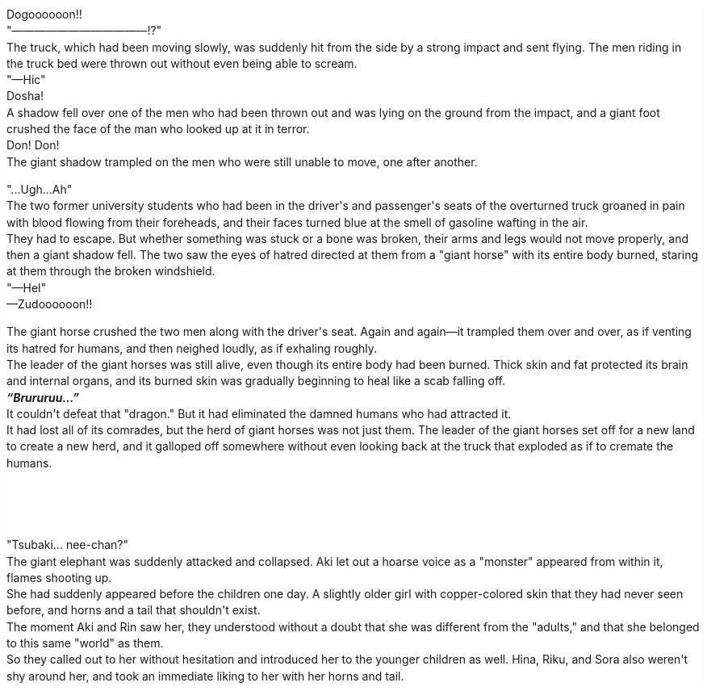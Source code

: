 Dogoooooon!!  
"――――――――――――!?"  
The truck, which had been moving slowly, was suddenly hit from the side
by a strong impact and sent flying. The men riding in the truck bed were
thrown out without even being able to scream.  
"—Hic"  
Dosha!  
A shadow fell over one of the men who had been thrown out and was lying
on the ground from the impact, and a giant foot crushed the face of the
man who looked up at it in terror.  
Don! Don!  
The giant shadow trampled on the men who were still unable to move, one
after another.  
  
"...Ugh...Ah"  
The two former university students who had been in the driver's and
passenger's seats of the overturned truck groaned in pain with blood
flowing from their foreheads, and their faces turned blue at the smell
of gasoline wafting in the air.  
They had to escape. But whether something was stuck or a bone was
broken, their arms and legs would not move properly, and then a giant
shadow fell. The two saw the eyes of hatred directed at them from a
"giant horse" with its entire body burned, staring at them through the
broken windshield.  
"—Hel"  
—Zudoooooon!!  
  
The giant horse crushed the two men along with the driver's seat. Again
and again—it trampled them over and over, as if venting its hatred for
humans, and then neighed loudly, as if exhaling roughly.  
The leader of the giant horses was still alive, even though its entire
body had been burned. Thick skin and fat protected its brain and
internal organs, and its burned skin was gradually beginning to heal
like a scab falling off.  
***“Brururuu…”***  
It couldn't defeat that "dragon." But it had eliminated the damned
humans who had attracted it.  
It had lost all of its comrades, but the herd of giant horses was not
just them. The leader of the giant horses set off for a new land to
create a new herd, and it galloped off somewhere without even looking
back at the truck that exploded as if to cremate the humans.  
<br />  
<br />
<br />
"Tsubaki... nee-chan?"  
The giant elephant was suddenly attacked and collapsed. Aki let out a
hoarse voice as a "monster" appeared from within it, flames shooting
up.  
She had suddenly appeared before the children one day. A slightly older
girl with copper-colored skin that they had never seen before, and horns
and a tail that shouldn't exist.  
The moment Aki and Rin saw her, they understood without a doubt that she
was different from the "adults," and that she belonged to this same
"world" as them.  
So they called out to her without hesitation and introduced her to the
younger children as well. Hina, Riku, and Sora also weren't shy around
her, and took an immediate liking to her with her horns and tail.  
  